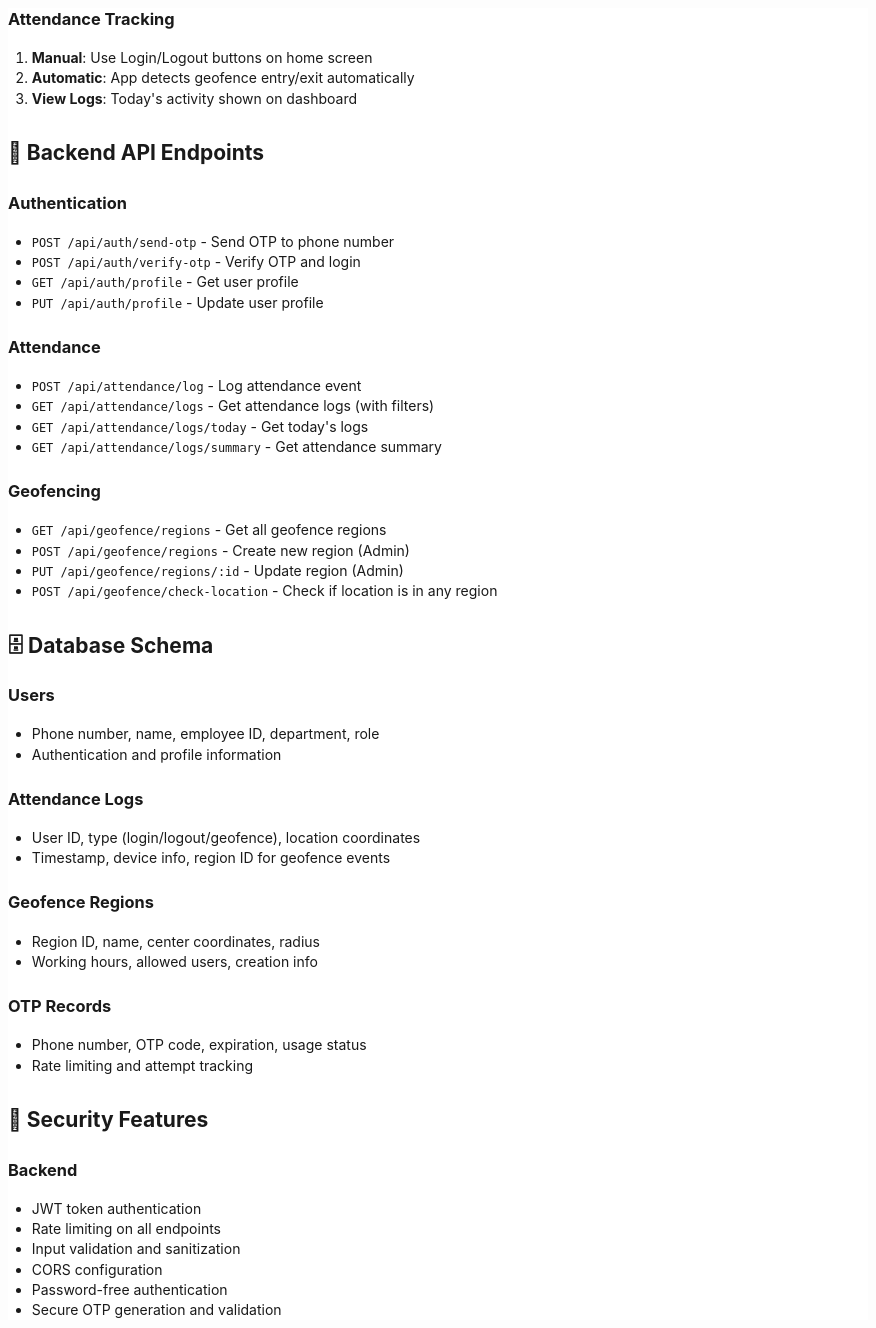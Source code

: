 ### Attendance Tracking
1. **Manual**: Use Login/Logout buttons on home screen
2. **Automatic**: App detects geofence entry/exit automatically
3. **View Logs**: Today's activity shown on dashboard

## 🔧 Backend API Endpoints

### Authentication
- `POST /api/auth/send-otp` - Send OTP to phone number
- `POST /api/auth/verify-otp` - Verify OTP and login
- `GET /api/auth/profile` - Get user profile
- `PUT /api/auth/profile` - Update user profile

### Attendance
- `POST /api/attendance/log` - Log attendance event
- `GET /api/attendance/logs` - Get attendance logs (with filters)
- `GET /api/attendance/logs/today` - Get today's logs
- `GET /api/attendance/logs/summary` - Get attendance summary

### Geofencing
- `GET /api/geofence/regions` - Get all geofence regions
- `POST /api/geofence/regions` - Create new region (Admin)
- `PUT /api/geofence/regions/:id` - Update region (Admin)
- `POST /api/geofence/check-location` - Check if location is in any region

## 🗄️ Database Schema

### Users
- Phone number, name, employee ID, department, role
- Authentication and profile information

### Attendance Logs
- User ID, type (login/logout/geofence), location coordinates
- Timestamp, device info, region ID for geofence events

### Geofence Regions
- Region ID, name, center coordinates, radius
- Working hours, allowed users, creation info

### OTP Records
- Phone number, OTP code, expiration, usage status
- Rate limiting and attempt tracking

## 🔐 Security Features

### Backend
- JWT token authentication
- Rate limiting on all endpoints
- Input validation and sanitization
- CORS configuration
- Password-free authentication
- Secure OTP generation and validation
